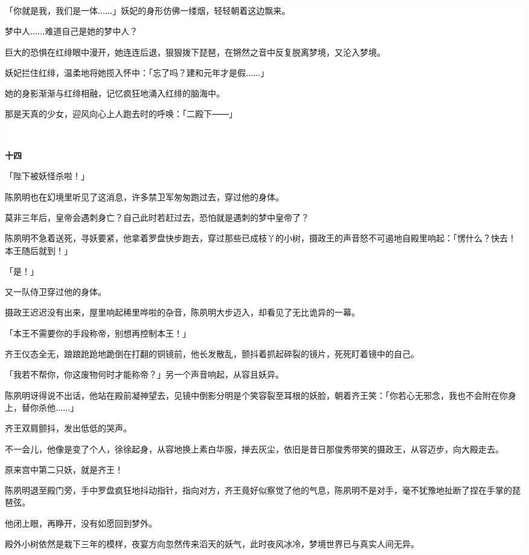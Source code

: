 「你就是我，我们是一体……」妖妃的身形仿佛一缕烟，轻轻朝着这边飘来。


梦中人……难道自己是她的梦中人？


巨大的恐惧在红绯眼中漫开，她连连后退，狠狠拨下琵琶，在锵然之音中反复脱离梦境，又沦入梦境。


妖妃拦住红绯，温柔地将她揽入怀中：「忘了吗？建和元年才是假……」


她的身影渐渐与红绯相融，记忆疯狂地涌入红绯的脑海中。


那是天真的少女，迎风向心上人跑去时的呼唤：「二殿下——」


 


**十四**


「陛下被妖怪杀啦！」


陈夙明也在幻境里听见了这消息，许多禁卫军匆匆跑过去，穿过他的身体。


莫非三年后，皇帝会遇刺身亡？自己此时若赶过去，恐怕就是遇刺的梦中皇帝了？


陈夙明不急着送死，寻妖要紧，他拿着罗盘快步跑去，穿过那些已成枝丫的小树，摄政王的声音怒不可遏地自殿里响起：「愣什么？快去！本王随后就到！」


「是！」


又一队侍卫穿过他的身体。


摄政王迟迟没有出来，屋里响起稀里哗啦的杂音，陈夙明大步迈入，却看见了无比诡异的一幕。


「本王不需要你的手段称帝，别想再控制本王！」


齐王仪态全无，踉踉跄跄地跪倒在打翻的铜镜前，他长发散乱，颤抖着抓起碎裂的镜片，死死盯着镜中的自己。


「我若不帮你，你这废物何时才能称帝？」另一个声音响起，从容且妖异。


陈夙明讶得说不出话，他站在殿前凝神望去，见镜中倒影分明是个笑容裂至耳根的妖脸，朝着齐王笑：「你若心无邪念，我也不会附在你身上，替你杀他……」


齐王双肩颤抖，发出低低的哭声。


不一会儿，他像是变了个人，徐徐起身，从容地换上素白华服，掸去灰尘，依旧是昔日那俊秀带笑的摄政王，从容迈步，向大殿走去。


原来宫中第二只妖，就是齐王！


陈夙明退至殿门旁，手中罗盘疯狂地抖动指针，指向对方，齐王竟好似察觉了他的气息，陈夙明不是对手，毫不犹豫地扯断了捏在手掌的琵琶弦。


他闭上眼，再睁开，没有如愿回到梦外。


殿外小树依然是栽下三年的模样，夜宴方向忽然传来滔天的妖气，此时夜风冰冷，梦境世界已与真实人间无异。
